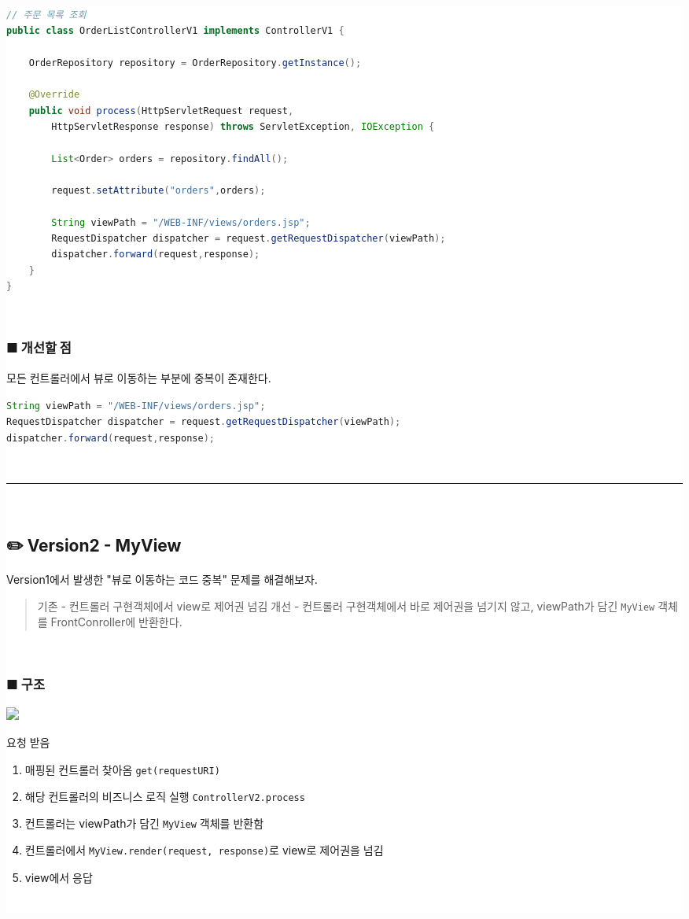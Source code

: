 ```java
// 주문 목록 조회
public class OrderListControllerV1 implements ControllerV1 {

    OrderRepository repository = OrderRepository.getInstance();
    
    @Override
    public void process(HttpServletRequest request, 
    	HttpServletResponse response) throws ServletException, IOException {
        	
        List<Order> orders = repository.findAll();

        request.setAttribute("orders",orders);

        String viewPath = "/WEB-INF/views/orders.jsp";
        RequestDispatcher dispatcher = request.getRequestDispatcher(viewPath);
        dispatcher.forward(request,response);
    }
}
```

<br>

### ■ 개선할 점
모든 컨트롤러에서 뷰로 이동하는 부분에 중복이 존재한다.
```java
String viewPath = "/WEB-INF/views/orders.jsp";
RequestDispatcher dispatcher = request.getRequestDispatcher(viewPath);
dispatcher.forward(request,response);
```

<br>

---

<br>

## ✏️ Version2 - MyView
Version1에서 발생한 "뷰로 이동하는 코드 중복" 문제를 해결해보자.

>기존 - 컨트롤러 구현객체에서 view로 제어권 넘김
개선 - 컨트롤러 구현객체에서 바로 제어권을 넘기지 않고, viewPath가 담긴 ```MyView``` 객체를 FrontConroller에 반환한다.



<br>

### ■ 구조
![](https://velog.velcdn.com/images/jaewon-ju/post/42b65a65-bbc9-4ad1-8eb6-7b7122ef5c24/image.png)

요청 받음

1. 매핑된 컨트롤러 찾아옴
```get(requestURI)```

2. 해당 컨트롤러의 비즈니스 로직 실행
```ControllerV2.process```

3. 컨트롤러는 viewPath가 담긴 ```MyView``` 객체를 반환함

4. 컨트롤러에서 ```MyView.render(request, response)```로 view로 제어권을 넘김

5. view에서 응답


<br>

```
